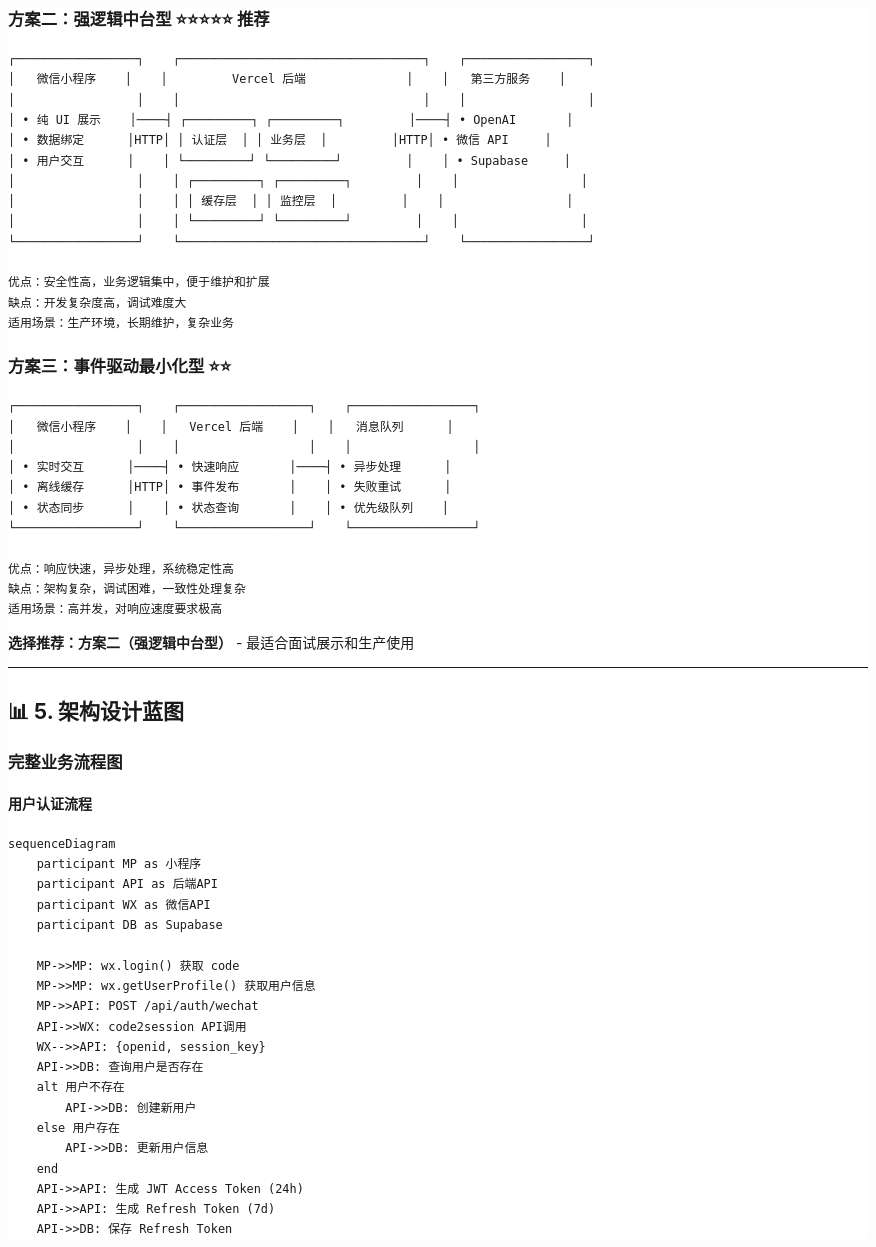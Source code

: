 ### 方案二：强逻辑中台型 ⭐⭐⭐⭐⭐ **推荐**
```
┌─────────────────┐    ┌──────────────────────────────────┐    ┌─────────────────┐
│   微信小程序    │    │         Vercel 后端              │    │   第三方服务    │
│                 │    │                                  │    │                 │
│ • 纯 UI 展示    │────┤ ┌─────────┐ ┌─────────┐         │────┤ • OpenAI       │
│ • 数据绑定      │HTTP│ │ 认证层  │ │ 业务层  │         │HTTP│ • 微信 API     │
│ • 用户交互      │    │ └─────────┘ └─────────┘         │    │ • Supabase     │
│                 │    │ ┌─────────┐ ┌─────────┐         │    │                 │
│                 │    │ │ 缓存层  │ │ 监控层  │         │    │                 │
│                 │    │ └─────────┘ └─────────┘         │    │                 │
└─────────────────┘    └──────────────────────────────────┘    └─────────────────┘

优点：安全性高，业务逻辑集中，便于维护和扩展
缺点：开发复杂度高，调试难度大
适用场景：生产环境，长期维护，复杂业务
```

### 方案三：事件驱动最小化型 ⭐⭐
```
┌─────────────────┐    ┌──────────────────┐    ┌─────────────────┐
│   微信小程序    │    │   Vercel 后端    │    │   消息队列      │
│                 │    │                  │    │                 │
│ • 实时交互      │────┤ • 快速响应       │────┤ • 异步处理      │
│ • 离线缓存      │HTTP│ • 事件发布       │    │ • 失败重试      │
│ • 状态同步      │    │ • 状态查询       │    │ • 优先级队列    │
└─────────────────┘    └──────────────────┘    └─────────────────┘

优点：响应快速，异步处理，系统稳定性高
缺点：架构复杂，调试困难，一致性处理复杂
适用场景：高并发，对响应速度要求极高
```

**选择推荐：方案二（强逻辑中台型）** - 最适合面试展示和生产使用

---

## 📊 5. 架构设计蓝图

### 完整业务流程图

#### 用户认证流程
```mermaid
sequenceDiagram
    participant MP as 小程序
    participant API as 后端API
    participant WX as 微信API
    participant DB as Supabase

    MP->>MP: wx.login() 获取 code
    MP->>MP: wx.getUserProfile() 获取用户信息
    MP->>API: POST /api/auth/wechat
    API->>WX: code2session API调用
    WX-->>API: {openid, session_key}
    API->>DB: 查询用户是否存在
    alt 用户不存在
        API->>DB: 创建新用户
    else 用户存在
        API->>DB: 更新用户信息
    end
    API->>API: 生成 JWT Access Token (24h)
    API->>API: 生成 Refresh Token (7d)
    API->>DB: 保存 Refresh Token
```